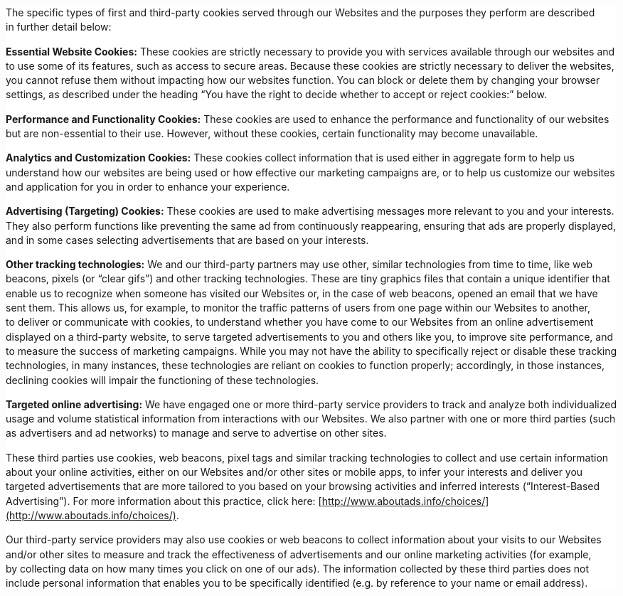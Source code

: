 The specific types of first and third-party cookies served through our Websites and the purposes they perform are described in further detail below:

**Essential Website Cookies:** These cookies are strictly necessary to provide you with services available through our websites and to use some of its features, such as access to secure areas. Because these cookies are strictly necessary to deliver the websites, you cannot refuse them without impacting how our websites function. You can block or delete them by changing your browser settings, as described under the heading “You have the right to decide whether to accept or reject cookies:” below.

**Performance and Functionality Cookies:** These cookies are used to enhance the performance and functionality of our websites but are non-essential to their use. However, without these cookies, certain functionality may become unavailable.

**Analytics and Customization Cookies:** These cookies collect information that is used either in aggregate form to help us understand how our websites are being used or how effective our marketing campaigns are, or to help us customize our websites and application for you in order to enhance your experience.

**Advertising (Targeting) Cookies:** These cookies are used to make advertising messages more relevant to you and your interests. They also perform functions like preventing the same ad from continuously reappearing, ensuring that ads are properly displayed, and in some cases selecting advertisements that are based on your interests.

**Other tracking technologies:** We and our third-party partners may use other, similar technologies from time to time, like web beacons, pixels (or “clear gifs”) and other tracking technologies. These are tiny graphics files that contain a unique identifier that enable us to recognize when someone has visited our Websites or, in the case of web beacons, opened an email that we have sent them. This allows us, for example, to monitor the traffic patterns of users from one page within our Websites to another, to deliver or communicate with cookies, to understand whether you have come to our Websites from an online advertisement displayed on a third-party website, to serve targeted advertisements to you and others like you, to improve site performance, and to measure the success of marketing campaigns. While you may not have the ability to specifically reject or disable these tracking technologies, in many instances, these technologies are reliant on cookies to function properly; accordingly, in those instances, declining cookies will impair the functioning of these technologies.

**Targeted online advertising:** We have engaged one or more third-party service providers to track and analyze both individualized usage and volume statistical information from interactions with our Websites. We also partner with one or more third parties (such as advertisers and ad networks) to manage and serve to advertise on other sites.

These third parties use cookies, web beacons, pixel tags and similar tracking technologies to collect and use certain information about your online activities, either on our Websites and/or other sites or mobile apps, to infer your interests and deliver you targeted advertisements that are more tailored to you based on your browsing activities and inferred interests (“Interest-Based Advertising”). For more information about this practice, click here: [http://www.aboutads.info/choices/](http://www.aboutads.info/choices/).

Our third-party service providers may also use cookies or web beacons to collect information about your visits to our Websites and/or other sites to measure and track the effectiveness of advertisements and our online marketing activities (for example, by collecting data on how many times you click on one of our ads). The information collected by these third parties does not include personal information that enables you to be specifically identified (e.g. by reference to your name or email address).
